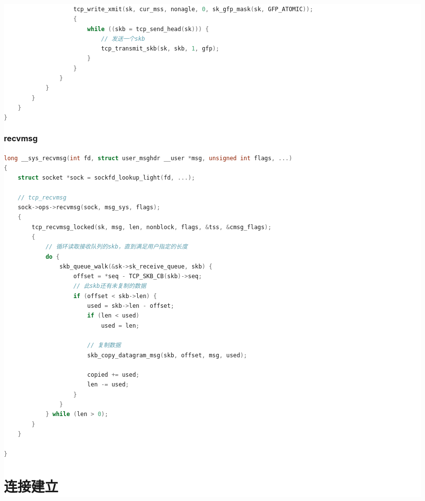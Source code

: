 ```c
                    tcp_write_xmit(sk, cur_mss, nonagle, 0, sk_gfp_mask(sk, GFP_ATOMIC));
                    {
                        while ((skb = tcp_send_head(sk))) {
                            // 发送一个skb
                            tcp_transmit_skb(sk, skb, 1, gfp);
                        }
                    }
                }
            }
        }
    }
}
```

### recvmsg

```c
long __sys_recvmsg(int fd, struct user_msghdr __user *msg, unsigned int flags, ...)
{
    struct socket *sock = sockfd_lookup_light(fd, ...);

    // tcp_recvmsg
    sock->ops->recvmsg(sock, msg_sys, flags);
    {
        tcp_recvmsg_locked(sk, msg, len, nonblock, flags, &tss, &cmsg_flags);
        {
            // 循环读取接收队列的skb，直到满足用户指定的长度
            do {
                skb_queue_walk(&sk->sk_receive_queue, skb) {
                    offset = *seq - TCP_SKB_CB(skb)->seq;
                    // 此skb还有未复制的数据
                    if (offset < skb->len) {
                        used = skb->len - offset;
                        if (len < used)
                            used = len;
                        
                        // 复制数据
                        skb_copy_datagram_msg(skb, offset, msg, used);

                        copied += used;
                        len -= used;
                    }
                }
            } while (len > 0);
        }
    }

}
```

# 连接建立
